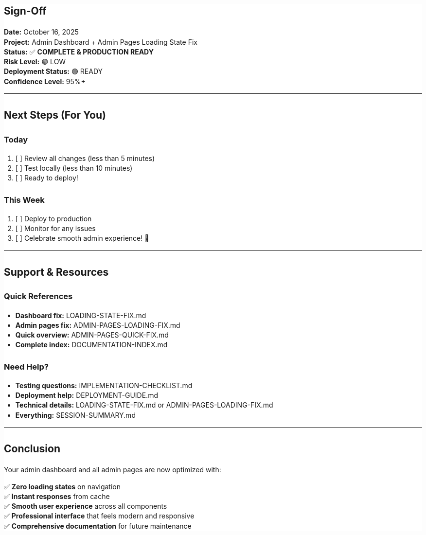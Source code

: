 
## Sign-Off

**Date:** October 16, 2025  
**Project:** Admin Dashboard + Admin Pages Loading State Fix  
**Status:** ✅ **COMPLETE & PRODUCTION READY**  
**Risk Level:** 🟢 LOW  
**Deployment Status:** 🟢 READY  
**Confidence Level:** 95%+  

---

## Next Steps (For You)

### Today
1. [ ] Review all changes (less than 5 minutes)
2. [ ] Test locally (less than 10 minutes)
3. [ ] Ready to deploy!

### This Week
1. [ ] Deploy to production
2. [ ] Monitor for any issues
3. [ ] Celebrate smooth admin experience! 🎉

---

## Support & Resources

### Quick References
- **Dashboard fix:** LOADING-STATE-FIX.md
- **Admin pages fix:** ADMIN-PAGES-LOADING-FIX.md
- **Quick overview:** ADMIN-PAGES-QUICK-FIX.md
- **Complete index:** DOCUMENTATION-INDEX.md

### Need Help?
- **Testing questions:** IMPLEMENTATION-CHECKLIST.md
- **Deployment help:** DEPLOYMENT-GUIDE.md
- **Technical details:** LOADING-STATE-FIX.md or ADMIN-PAGES-LOADING-FIX.md
- **Everything:** SESSION-SUMMARY.md

---

## Conclusion

Your admin dashboard and all admin pages are now optimized with:

✅ **Zero loading states** on navigation  
✅ **Instant responses** from cache  
✅ **Smooth user experience** across all components  
✅ **Professional interface** that feels modern and responsive  
✅ **Comprehensive documentation** for future maintenance  
